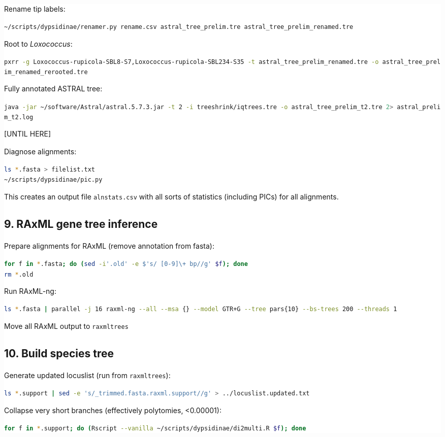 Rename tip labels:

```bash
~/scripts/dypsidinae/renamer.py rename.csv astral_tree_prelim.tre astral_tree_prelim_renamed.tre
```

Root to _Loxococcus_:
```bash
pxrr -g Loxococcus-rupicola-SBL8-S7,Loxococcus-rupicola-SBL234-S35 -t astral_tree_prelim_renamed.tre -o astral_tree_prelim_renamed_rerooted.tre
```

Fully annotated ASTRAL tree: 
```bash
java -jar ~/software/Astral/astral.5.7.3.jar -t 2 -i treeshrink/iqtrees.tre -o astral_tree_prelim_t2.tre 2> astral_prelim_t2.log
```


[UNTIL HERE]


Diagnose alignments: 

```bash
ls *.fasta > filelist.txt
~/scripts/dypsidinae/pic.py
```

This creates an output file `alnstats.csv` with all sorts of statistics (including PICs) for all alignments. 

## 9. RAxML gene tree inference 

Prepare alignments for RAxML (remove annotation from fasta): 
```bash
for f in *.fasta; do (sed -i'.old' -e $'s/ [0-9]\+ bp//g' $f); done
rm *.old
```

Run RAxML-ng: 

```bash
ls *.fasta | parallel -j 16 raxml-ng --all --msa {} --model GTR+G --tree pars{10} --bs-trees 200 --threads 1
```

Move all RAxML output to `raxmltrees`

## 10. Build species tree

Generate updated locuslist (run from `raxmltrees`):

```bash
ls *.support | sed -e 's/_trimmed.fasta.raxml.support//g' > ../locuslist.updated.txt
```

Collapse very short branches (effectively polytomies, <0.00001): 

```bash
for f in *.support; do (Rscript --vanilla ~/scripts/dypsidinae/di2multi.R $f); done
```
